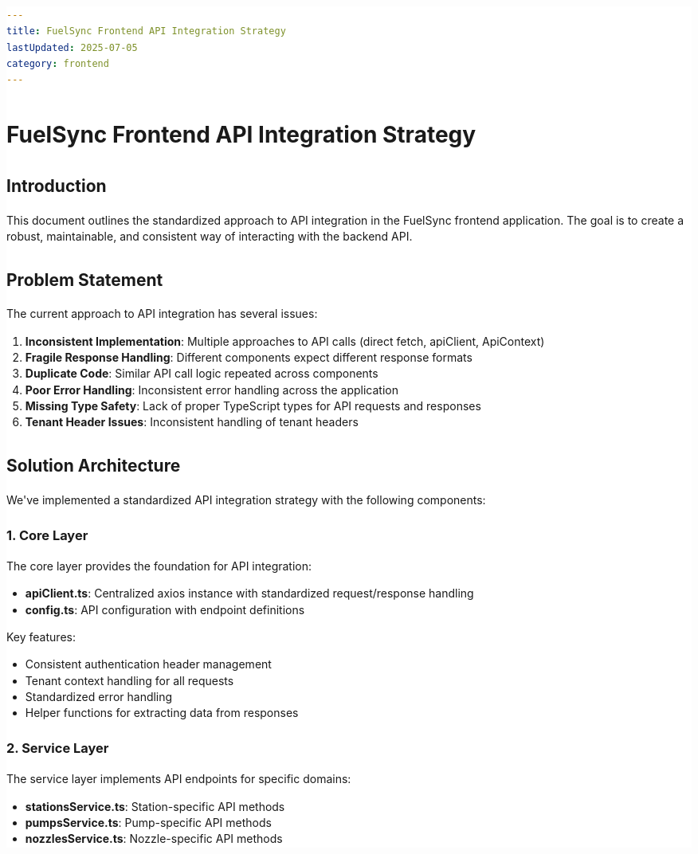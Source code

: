 ```yaml
---
title: FuelSync Frontend API Integration Strategy
lastUpdated: 2025-07-05
category: frontend
---
```


# FuelSync Frontend API Integration Strategy

## Introduction

This document outlines the standardized approach to API integration in the FuelSync frontend application. The goal is to create a robust, maintainable, and consistent way of interacting with the backend API.

## Problem Statement

The current approach to API integration has several issues:

1. **Inconsistent Implementation**: Multiple approaches to API calls (direct fetch, apiClient, ApiContext)
2. **Fragile Response Handling**: Different components expect different response formats
3. **Duplicate Code**: Similar API call logic repeated across components
4. **Poor Error Handling**: Inconsistent error handling across the application
5. **Missing Type Safety**: Lack of proper TypeScript types for API requests and responses
6. **Tenant Header Issues**: Inconsistent handling of tenant headers

## Solution Architecture

We've implemented a standardized API integration strategy with the following components:

### 1. Core Layer

The core layer provides the foundation for API integration:

- **apiClient.ts**: Centralized axios instance with standardized request/response handling
- **config.ts**: API configuration with endpoint definitions

Key features:

- Consistent authentication header management
- Tenant context handling for all requests
- Standardized error handling
- Helper functions for extracting data from responses

### 2. Service Layer

The service layer implements API endpoints for specific domains:

- **stationsService.ts**: Station-specific API methods
- **pumpsService.ts**: Pump-specific API methods
- **nozzlesService.ts**: Nozzle-specific API methods
